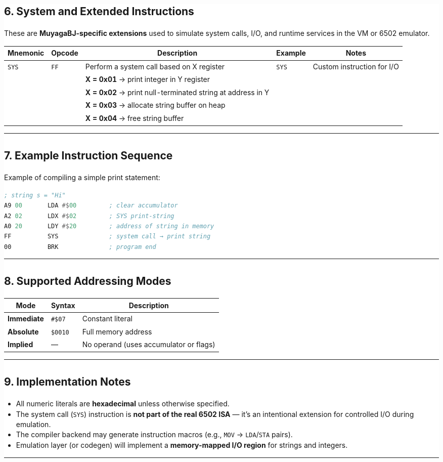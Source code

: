 
## 6. System and Extended Instructions

These are **MuyagaBJ-specific extensions** used to simulate system calls, I/O, and runtime services in the VM or 6502 emulator.

| Mnemonic | Opcode | Description                                                 | Example | Notes                      |
| -------- | ------ | ----------------------------------------------------------- | ------- | -------------------------- |
| `SYS`    | `FF`   | Perform a system call based on X register                   | `SYS`   | Custom instruction for I/O |
|          |        | **X = 0x01** → print integer in Y register                  |         |                            |
|          |        | **X = 0x02** → print null-terminated string at address in Y |         |                            |
|          |        | **X = 0x03** → allocate string buffer on heap               |         |                            |
|          |        | **X = 0x04** → free string buffer                           |         |                            |

---

## 7. Example Instruction Sequence

Example of compiling a simple print statement:

```asm
; string s = "Hi"
A9 00       LDA #$00         ; clear accumulator
A2 02       LDX #$02         ; SYS print-string
A0 20       LDY #$20         ; address of string in memory
FF          SYS              ; system call → print string
00          BRK              ; program end
```

---

## 8. Supported Addressing Modes

| Mode          | Syntax  | Description                            |
| ------------- | ------- | -------------------------------------- |
| **Immediate** | `#$07`  | Constant literal                       |
| **Absolute**  | `$0010` | Full memory address                    |
| **Implied**   | —       | No operand (uses accumulator or flags) |

---

## 9. Implementation Notes

- All numeric literals are **hexadecimal** unless otherwise specified.
- The system call (`SYS`) instruction is **not part of the real 6502 ISA** — it’s an intentional extension for controlled I/O during emulation.
- The compiler backend may generate instruction macros (e.g., `MOV` → `LDA`/`STA` pairs).
- Emulation layer (or codegen) will implement a **memory-mapped I/O region** for strings and integers.

---
